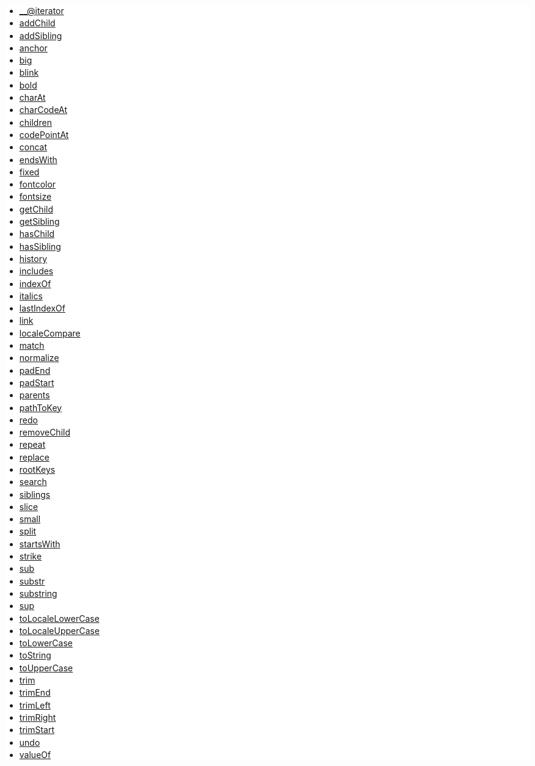 * [__@iterator](keyvaluenode.md#__@iterator)
* [addChild](keyvaluenode.md#addchild)
* [addSibling](keyvaluenode.md#addsibling)
* [anchor](keyvaluenode.md#anchor)
* [big](keyvaluenode.md#big)
* [blink](keyvaluenode.md#blink)
* [bold](keyvaluenode.md#bold)
* [charAt](keyvaluenode.md#charat)
* [charCodeAt](keyvaluenode.md#charcodeat)
* [children](keyvaluenode.md#children)
* [codePointAt](keyvaluenode.md#codepointat)
* [concat](keyvaluenode.md#concat)
* [endsWith](keyvaluenode.md#endswith)
* [fixed](keyvaluenode.md#fixed)
* [fontcolor](keyvaluenode.md#fontcolor)
* [fontsize](keyvaluenode.md#fontsize)
* [getChild](keyvaluenode.md#getchild)
* [getSibling](keyvaluenode.md#getsibling)
* [hasChild](keyvaluenode.md#haschild)
* [hasSibling](keyvaluenode.md#hassibling)
* [history](keyvaluenode.md#history)
* [includes](keyvaluenode.md#includes)
* [indexOf](keyvaluenode.md#indexof)
* [italics](keyvaluenode.md#italics)
* [lastIndexOf](keyvaluenode.md#lastindexof)
* [link](keyvaluenode.md#link)
* [localeCompare](keyvaluenode.md#localecompare)
* [match](keyvaluenode.md#match)
* [normalize](keyvaluenode.md#normalize)
* [padEnd](keyvaluenode.md#padend)
* [padStart](keyvaluenode.md#padstart)
* [parents](keyvaluenode.md#parents)
* [pathToKey](keyvaluenode.md#pathtokey)
* [redo](keyvaluenode.md#redo)
* [removeChild](keyvaluenode.md#removechild)
* [repeat](keyvaluenode.md#repeat)
* [replace](keyvaluenode.md#replace)
* [rootKeys](keyvaluenode.md#rootkeys)
* [search](keyvaluenode.md#search)
* [siblings](keyvaluenode.md#siblings)
* [slice](keyvaluenode.md#slice)
* [small](keyvaluenode.md#small)
* [split](keyvaluenode.md#split)
* [startsWith](keyvaluenode.md#startswith)
* [strike](keyvaluenode.md#strike)
* [sub](keyvaluenode.md#sub)
* [substr](keyvaluenode.md#substr)
* [substring](keyvaluenode.md#substring)
* [sup](keyvaluenode.md#sup)
* [toLocaleLowerCase](keyvaluenode.md#tolocalelowercase)
* [toLocaleUpperCase](keyvaluenode.md#tolocaleuppercase)
* [toLowerCase](keyvaluenode.md#tolowercase)
* [toString](keyvaluenode.md#tostring)
* [toUpperCase](keyvaluenode.md#touppercase)
* [trim](keyvaluenode.md#trim)
* [trimEnd](keyvaluenode.md#trimend)
* [trimLeft](keyvaluenode.md#trimleft)
* [trimRight](keyvaluenode.md#trimright)
* [trimStart](keyvaluenode.md#trimstart)
* [undo](keyvaluenode.md#undo)
* [valueOf](keyvaluenode.md#valueof)
